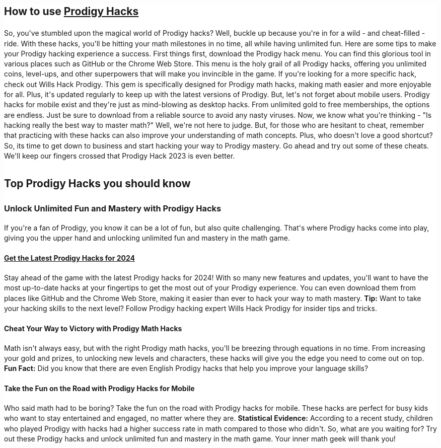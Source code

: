 ## How to use [Prodigy Hacks](https://linktr.ee/WinCheat)

So, you've stumbled upon the magical world of Prodigy hacks? Well, buckle up because you're in for a wild - and cheat-filled - ride. With these hacks, you'll be hitting your math milestones in no time, all while having unlimited fun. Here are some tips to make your Prodigy hacking experience a success. First things first, download the Prodigy hack menu. You can find this glorious tool in various places such as GitHub or the Chrome Web Store. This menu is the holy grail of all Prodigy hacks, offering you unlimited coins, level-ups, and other superpowers that will make you invincible in the game. If you're looking for a more specific hack, check out Wills Hack Prodigy. This gem is specifically designed for Prodigy math hacks, making math easier and more enjoyable for all. Plus, it's updated regularly to keep up with the latest versions of Prodigy. But, let's not forget about mobile users. Prodigy hacks for mobile exist and they're just as mind-blowing as desktop hacks. From unlimited gold to free memberships, the options are endless. Just be sure to download from a reliable source to avoid any nasty viruses. Now, we know what you're thinking - "Is hacking really the best way to master math?" Well, we're not here to judge. But, for those who are hesitant to cheat, remember that practicing with these hacks can also improve your understanding of math concepts. Plus, who doesn't love a good shortcut? So, its time to get down to business and start hacking your way to Prodigy mastery. Go ahead and try out some of these cheats. We'll keep our fingers crossed that Prodigy Hack 2023 is even better.

## Top Prodigy Hacks you should know

### Unlock Unlimited Fun and Mastery with Prodigy Hacks

If you're a fan of Prodigy, you know it can be a lot of fun, but also quite challenging. That's where Prodigy hacks come into play, giving you the upper hand and unlocking unlimited fun and mastery in the math game.

#### [Get the Latest Prodigy Hacks for 2024](https://linktr.ee/WinCheat)

Stay ahead of the game with the latest Prodigy hacks for 2024! With so many new features and updates, you'll want to have the most up-to-date hacks at your fingertips to get the most out of your Prodigy experience. You can even download them from places like GitHub and the Chrome Web Store, making it easier than ever to hack your way to math mastery. **Tip:** Want to take your hacking skills to the next level? Follow Prodigy hacking expert Wills Hack Prodigy for insider tips and tricks.

#### Cheat Your Way to Victory with Prodigy Math Hacks

Math isn't always easy, but with the right Prodigy math hacks, you'll be breezing through equations in no time. From increasing your gold and prizes, to unlocking new levels and characters, these hacks will give you the edge you need to come out on top. **Fun Fact:** Did you know that there are even English Prodigy hacks that help you improve your language skills?

#### Take the Fun on the Road with Prodigy Hacks for Mobile

Who said math had to be boring? Take the fun on the road with Prodigy hacks for mobile. These hacks are perfect for busy kids who want to stay entertained and engaged, no matter where they are. **Statistical Evidence:** According to a recent study, children who played Prodigy with hacks had a higher success rate in math compared to those who didn't. So, what are you waiting for? Try out these Prodigy hacks and unlock unlimited fun and mastery in the math game. Your inner math geek will thank you!
